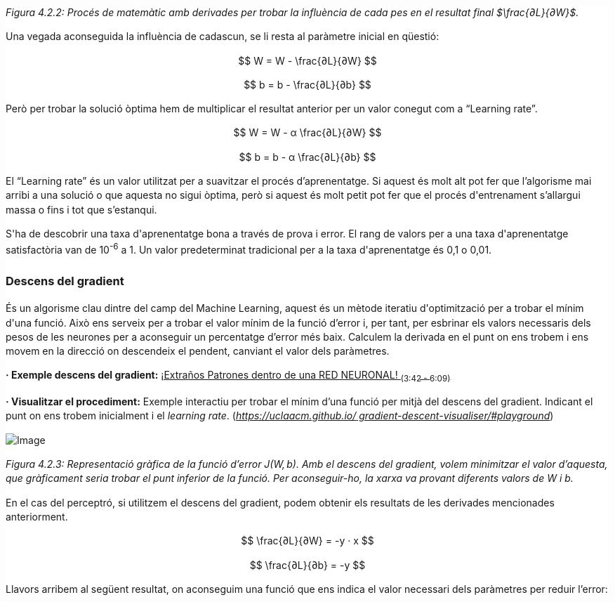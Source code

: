 *Figura 4.2.2: Procés de matemàtic amb derivades per trobar la influència de cada pes en el resultat final $\frac{∂L}{∂W}$.*

Una vegada aconseguida la influència de cadascun, se li resta al paràmetre inicial en qüestió:

$$ W = W - \frac{∂L}{∂W} $$

$$ b = b - \frac{∂L}{∂b} $$ 

Però per trobar la solució òptima hem de multiplicar el resultat anterior per un valor conegut com a “Learning rate”.

$$ W = W - α \frac{∂L}{∂W} $$

$$ b = b - α \frac{∂L}{∂b} $$

El “Learning rate” és un valor utilitzat per a suavitzar el procés d’aprenentatge. Si aquest és molt alt pot fer que l’algorisme mai arribi a una solució o que aquesta no sigui òptima, però si aquest és molt petit pot fer que el procés d'entrenament s’allargui massa o fins i tot que s’estanqui.

S'ha de descobrir una taxa d'aprenentatge bona a través de prova i error. El rang de valors per a una taxa d'aprenentatge satisfactòria van de 10<sup>-6</sup> a 1. Un valor predeterminat tradicional per a la taxa d'aprenentatge és 0,1 o 0,01.

### Descens del gradient

És un algorisme clau dintre del camp del Machine Learning, aquest és un mètode iteratiu d'optimització per a trobar el mínim d'una funció. Això ens serveix per a trobar el valor mínim de la funció d’error i, per tant, per esbrinar els valors necessaris dels pesos de les neurones per a aconseguir un percentatge d’error més baix. Calculem la derivada en el punt on ens trobem i ens movem en la direcció on descendeix el pendent, canviant el valor dels paràmetres.

**· Exemple descens del gradient:**
[¡Extraños Patrones dentro de una RED NEURONAL! <sub>(3:42 - 6:09)</sub>](https://youtu.be/ysqpl6w6Wzg?t=222)

**· Visualitzar el procediment:**
Exemple interactiu per trobar el mínim d’una funció per mitjà del descens del gradient. Indicant el punt on ens trobem inicialment i el *learning rate*. ([*https://uclaacm.github.io/
gradient-descent-visualiser/#playground*](https://uclaacm.github.io/gradient-descent-visualiser/#playground))

![Image](files/28.png)

*Figura 4.2.3: Representació gràfica de la funció d’error $J(W,b)$. Amb el descens del gradient, volem minimitzar el valor d’aquesta, que gràficament seria trobar el punt inferior de la funció. Per aconseguir-ho, la xarxa va provant diferents valors de $W$ i $b$.*

En el cas del perceptró, si utilitzem el descens del gradient, podem obtenir els resultats de les derivades mencionades anteriorment.

$$ \frac{∂L}{∂W} = -y · x $$

$$ \frac{∂L}{∂b} = -y $$

Llavors arribem al següent resultat, on aconseguim una funció que ens indica el valor necessari dels paràmetres per reduir l’error:
